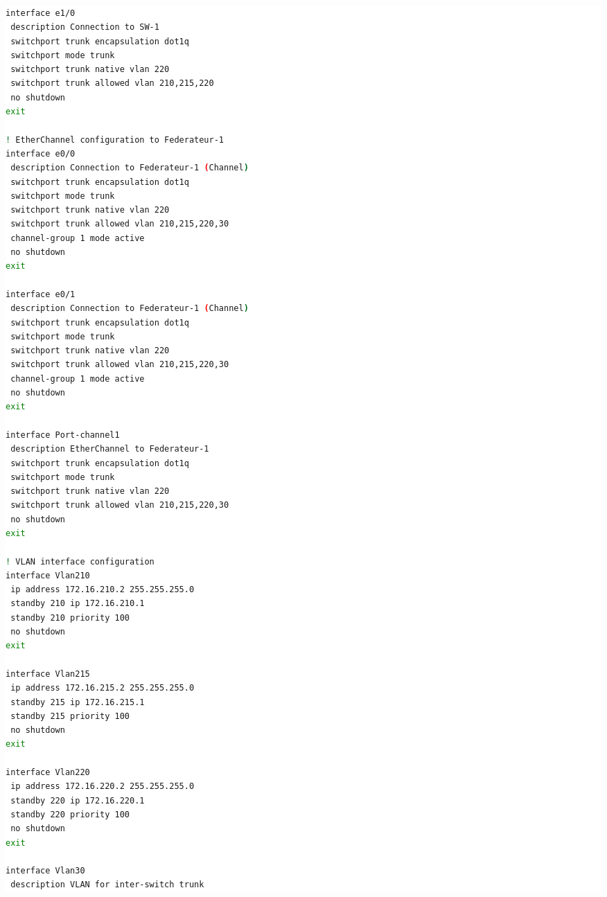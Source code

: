 ```bash
interface e1/0
 description Connection to SW-1
 switchport trunk encapsulation dot1q
 switchport mode trunk
 switchport trunk native vlan 220
 switchport trunk allowed vlan 210,215,220
 no shutdown
exit

! EtherChannel configuration to Federateur-1
interface e0/0
 description Connection to Federateur-1 (Channel)
 switchport trunk encapsulation dot1q
 switchport mode trunk
 switchport trunk native vlan 220
 switchport trunk allowed vlan 210,215,220,30
 channel-group 1 mode active
 no shutdown
exit

interface e0/1
 description Connection to Federateur-1 (Channel)
 switchport trunk encapsulation dot1q
 switchport mode trunk
 switchport trunk native vlan 220
 switchport trunk allowed vlan 210,215,220,30
 channel-group 1 mode active
 no shutdown
exit

interface Port-channel1
 description EtherChannel to Federateur-1
 switchport trunk encapsulation dot1q
 switchport mode trunk
 switchport trunk native vlan 220
 switchport trunk allowed vlan 210,215,220,30
 no shutdown
exit

! VLAN interface configuration
interface Vlan210
 ip address 172.16.210.2 255.255.255.0
 standby 210 ip 172.16.210.1
 standby 210 priority 100
 no shutdown
exit

interface Vlan215
 ip address 172.16.215.2 255.255.255.0
 standby 215 ip 172.16.215.1
 standby 215 priority 100
 no shutdown
exit

interface Vlan220
 ip address 172.16.220.2 255.255.255.0
 standby 220 ip 172.16.220.1
 standby 220 priority 100
 no shutdown
exit

interface Vlan30
 description VLAN for inter-switch trunk
```